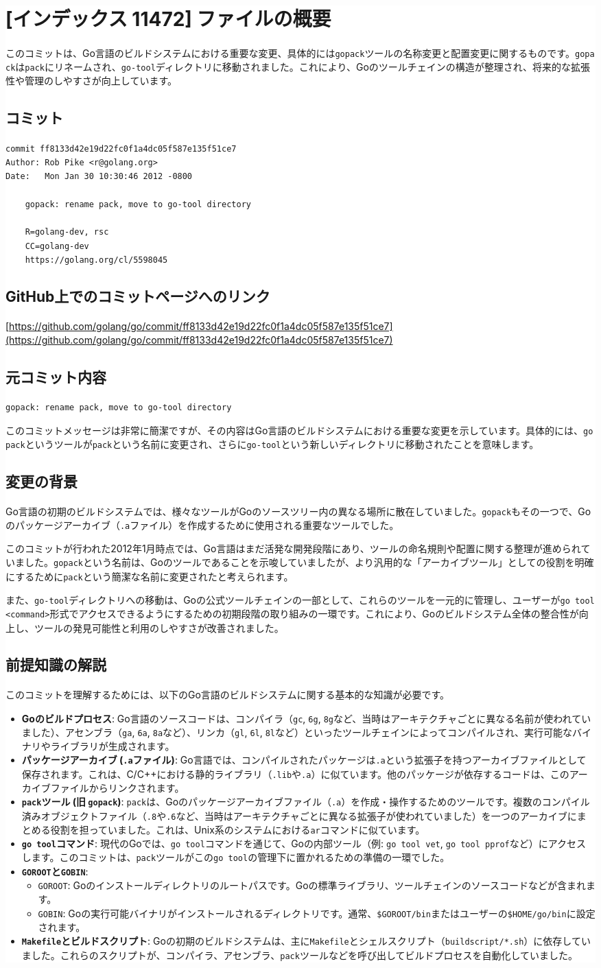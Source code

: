 # [インデックス 11472] ファイルの概要

このコミットは、Go言語のビルドシステムにおける重要な変更、具体的には`gopack`ツールの名称変更と配置変更に関するものです。`gopack`は`pack`にリネームされ、`go-tool`ディレクトリに移動されました。これにより、Goのツールチェインの構造が整理され、将来的な拡張性や管理のしやすさが向上しています。

## コミット

```
commit ff8133d42e19d22fc0f1a4dc05f587e135f51ce7
Author: Rob Pike <r@golang.org>
Date:   Mon Jan 30 10:30:46 2012 -0800

    gopack: rename pack, move to go-tool directory
    
    R=golang-dev, rsc
    CC=golang-dev
    https://golang.org/cl/5598045
```

## GitHub上でのコミットページへのリンク

[https://github.com/golang/go/commit/ff8133d42e19d22fc0f1a4dc05f587e135f51ce7](https://github.com/golang/go/commit/ff8133d42e19d22fc0f1a4dc05f587e135f51ce7)

## 元コミット内容

`gopack: rename pack, move to go-tool directory`

このコミットメッセージは非常に簡潔ですが、その内容はGo言語のビルドシステムにおける重要な変更を示しています。具体的には、`gopack`というツールが`pack`という名前に変更され、さらに`go-tool`という新しいディレクトリに移動されたことを意味します。

## 変更の背景

Go言語の初期のビルドシステムでは、様々なツールがGoのソースツリー内の異なる場所に散在していました。`gopack`もその一つで、Goのパッケージアーカイブ（`.a`ファイル）を作成するために使用される重要なツールでした。

このコミットが行われた2012年1月時点では、Go言語はまだ活発な開発段階にあり、ツールの命名規則や配置に関する整理が進められていました。`gopack`という名前は、Goのツールであることを示唆していましたが、より汎用的な「アーカイブツール」としての役割を明確にするために`pack`という簡潔な名前に変更されたと考えられます。

また、`go-tool`ディレクトリへの移動は、Goの公式ツールチェインの一部として、これらのツールを一元的に管理し、ユーザーが`go tool <command>`形式でアクセスできるようにするための初期段階の取り組みの一環です。これにより、Goのビルドシステム全体の整合性が向上し、ツールの発見可能性と利用のしやすさが改善されました。

## 前提知識の解説

このコミットを理解するためには、以下のGo言語のビルドシステムに関する基本的な知識が必要です。

*   **Goのビルドプロセス**: Go言語のソースコードは、コンパイラ（`gc`, `6g`, `8g`など、当時はアーキテクチャごとに異なる名前が使われていました）、アセンブラ（`ga`, `6a`, `8a`など）、リンカ（`gl`, `6l`, `8l`など）といったツールチェインによってコンパイルされ、実行可能なバイナリやライブラリが生成されます。
*   **パッケージアーカイブ (`.a`ファイル)**: Go言語では、コンパイルされたパッケージは`.a`という拡張子を持つアーカイブファイルとして保存されます。これは、C/C++における静的ライブラリ（`.lib`や`.a`）に似ています。他のパッケージが依存するコードは、このアーカイブファイルからリンクされます。
*   **`pack`ツール (旧 `gopack`)**: `pack`は、Goのパッケージアーカイブファイル（`.a`）を作成・操作するためのツールです。複数のコンパイル済みオブジェクトファイル（`.8`や`.6`など、当時はアーキテクチャごとに異なる拡張子が使われていました）を一つのアーカイブにまとめる役割を担っていました。これは、Unix系のシステムにおける`ar`コマンドに似ています。
*   **`go tool`コマンド**: 現代のGoでは、`go tool`コマンドを通じて、Goの内部ツール（例: `go tool vet`, `go tool pprof`など）にアクセスします。このコミットは、`pack`ツールがこの`go tool`の管理下に置かれるための準備の一環でした。
*   **`GOROOT`と`GOBIN`**:
    *   `GOROOT`: Goのインストールディレクトリのルートパスです。Goの標準ライブラリ、ツールチェインのソースコードなどが含まれます。
    *   `GOBIN`: Goの実行可能バイナリがインストールされるディレクトリです。通常、`$GOROOT/bin`またはユーザーの`$HOME/go/bin`に設定されます。
*   **`Makefile`とビルドスクリプト**: Goの初期のビルドシステムは、主に`Makefile`とシェルスクリプト（`buildscript/*.sh`）に依存していました。これらのスクリプトが、コンパイラ、アセンブラ、`pack`ツールなどを呼び出してビルドプロセスを自動化していました。
